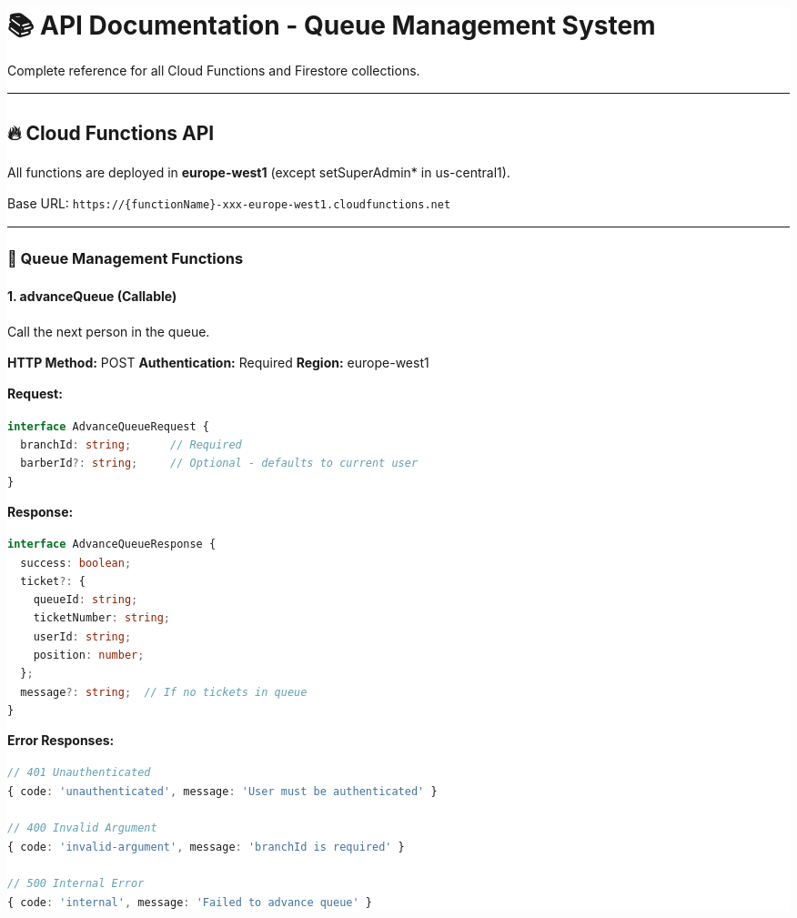 # 📚 API Documentation - Queue Management System

Complete reference for all Cloud Functions and Firestore collections.

---

## 🔥 Cloud Functions API

All functions are deployed in **europe-west1** (except setSuperAdmin* in us-central1).

Base URL: `https://{functionName}-xxx-europe-west1.cloudfunctions.net`

---

### 🎫 Queue Management Functions

#### **1. advanceQueue** (Callable)

Call the next person in the queue.

**HTTP Method:** POST
**Authentication:** Required
**Region:** europe-west1

**Request:**
```typescript
interface AdvanceQueueRequest {
  branchId: string;      // Required
  barberId?: string;     // Optional - defaults to current user
}
```

**Response:**
```typescript
interface AdvanceQueueResponse {
  success: boolean;
  ticket?: {
    queueId: string;
    ticketNumber: string;
    userId: string;
    position: number;
  };
  message?: string;  // If no tickets in queue
}
```

**Error Responses:**
```typescript
// 401 Unauthenticated
{ code: 'unauthenticated', message: 'User must be authenticated' }

// 400 Invalid Argument
{ code: 'invalid-argument', message: 'branchId is required' }

// 500 Internal Error
{ code: 'internal', message: 'Failed to advance queue' }
```
